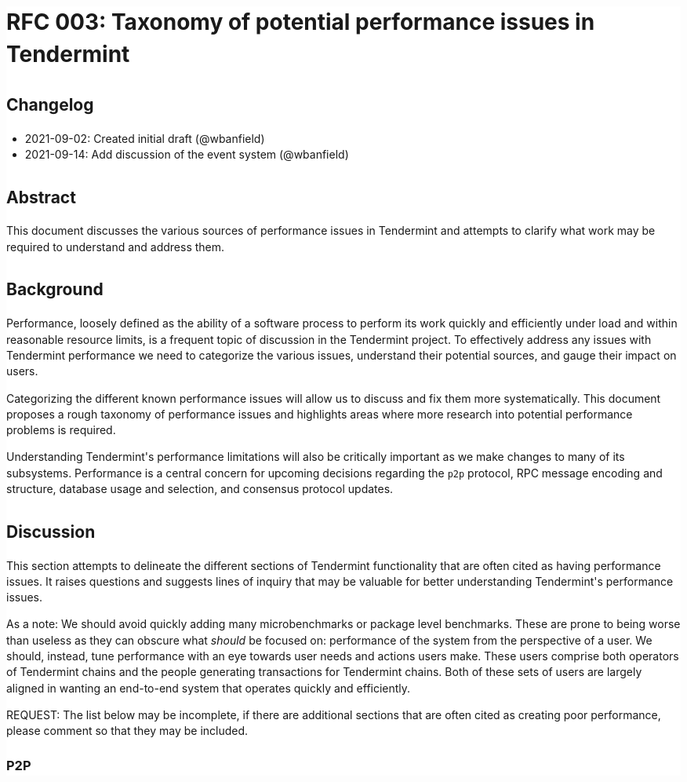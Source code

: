 # RFC 003: Taxonomy of potential performance issues in Tendermint

## Changelog

- 2021-09-02: Created initial draft (@wbanfield)
- 2021-09-14: Add discussion of the event system (@wbanfield)

## Abstract

This document discusses the various sources of performance issues in Tendermint and
attempts to clarify what work may be required to understand and address them.

## Background

Performance, loosely defined as the ability of a software process to perform its work
quickly and efficiently under load and within reasonable resource limits, is a frequent
topic of discussion in the Tendermint project.
To effectively address any issues with Tendermint performance we need to
categorize the various issues, understand their potential sources, and gauge their
impact on users.

Categorizing the different known performance issues will allow us to discuss and fix them
more systematically. This document proposes a rough taxonomy of performance issues
and highlights areas where more research into potential performance problems is required.

Understanding Tendermint's performance limitations will also be critically important
as we make changes to many of its subsystems. Performance is a central concern for
upcoming decisions regarding the `p2p` protocol, RPC message encoding and structure,
database usage and selection, and consensus protocol updates.


## Discussion

This section attempts to delineate the different sections of Tendermint functionality
that are often cited as having performance issues. It raises questions and suggests
lines of inquiry that may be valuable for better understanding Tendermint's performance issues.

As a note: We should avoid quickly adding many microbenchmarks or package level benchmarks.
These are prone to being worse than useless as they can obscure what _should_ be
focused on: performance of the system from the perspective of a user. We should,
instead, tune performance with an eye towards user needs and actions users make. These users comprise
both operators of Tendermint chains and the people generating transactions for
Tendermint chains. Both of these sets of users are largely aligned in wanting an end-to-end
system that operates quickly and efficiently.

REQUEST: The list below may be incomplete, if there are additional sections that are often
cited as creating poor performance, please comment so that they may be included.

### P2P
